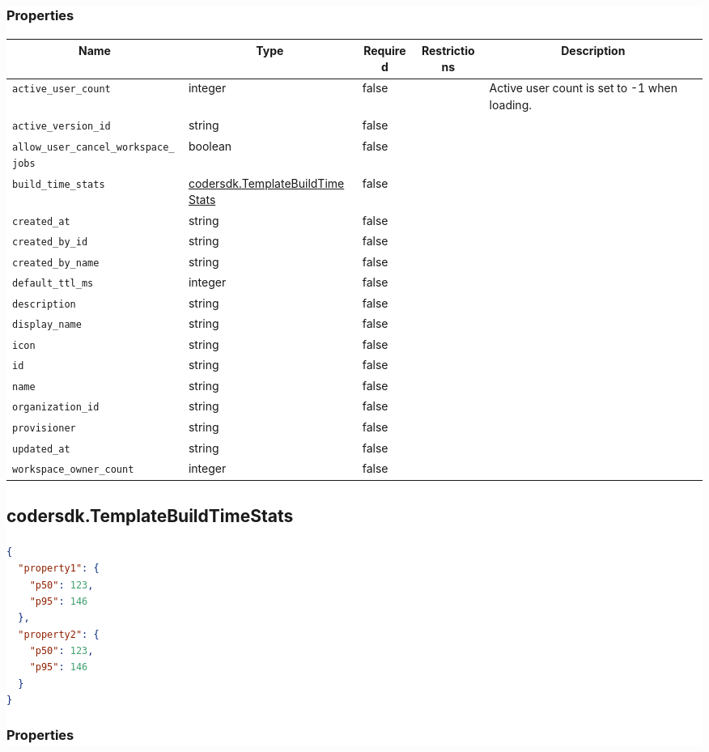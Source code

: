 ### Properties

| Name                               | Type                                                               | Required | Restrictions | Description                                  |
| ---------------------------------- | ------------------------------------------------------------------ | -------- | ------------ | -------------------------------------------- |
| `active_user_count`                | integer                                                            | false    |              | Active user count is set to -1 when loading. |
| `active_version_id`                | string                                                             | false    |              |                                              |
| `allow_user_cancel_workspace_jobs` | boolean                                                            | false    |              |                                              |
| `build_time_stats`                 | [codersdk.TemplateBuildTimeStats](#codersdktemplatebuildtimestats) | false    |              |                                              |
| `created_at`                       | string                                                             | false    |              |                                              |
| `created_by_id`                    | string                                                             | false    |              |                                              |
| `created_by_name`                  | string                                                             | false    |              |                                              |
| `default_ttl_ms`                   | integer                                                            | false    |              |                                              |
| `description`                      | string                                                             | false    |              |                                              |
| `display_name`                     | string                                                             | false    |              |                                              |
| `icon`                             | string                                                             | false    |              |                                              |
| `id`                               | string                                                             | false    |              |                                              |
| `name`                             | string                                                             | false    |              |                                              |
| `organization_id`                  | string                                                             | false    |              |                                              |
| `provisioner`                      | string                                                             | false    |              |                                              |
| `updated_at`                       | string                                                             | false    |              |                                              |
| `workspace_owner_count`            | integer                                                            | false    |              |                                              |

## codersdk.TemplateBuildTimeStats

```json
{
  "property1": {
    "p50": 123,
    "p95": 146
  },
  "property2": {
    "p50": 123,
    "p95": 146
  }
}
```

### Properties
